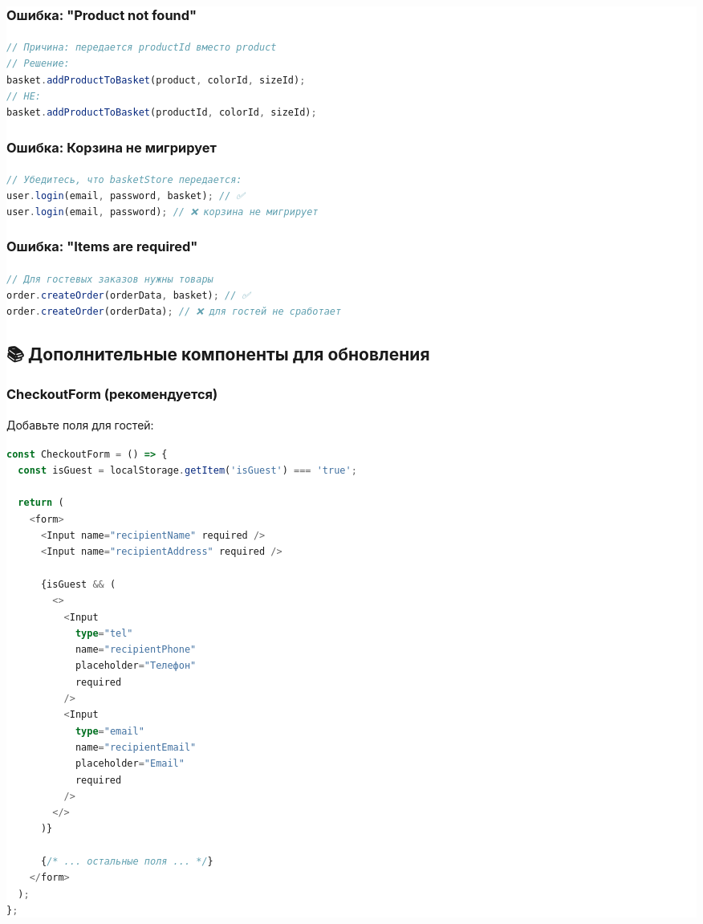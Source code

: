 ### Ошибка: "Product not found"
```typescript
// Причина: передается productId вместо product
// Решение:
basket.addProductToBasket(product, colorId, sizeId);
// НЕ:
basket.addProductToBasket(productId, colorId, sizeId);
```

### Ошибка: Корзина не мигрирует
```typescript
// Убедитесь, что basketStore передается:
user.login(email, password, basket); // ✅
user.login(email, password); // ❌ корзина не мигрирует
```

### Ошибка: "Items are required"
```typescript
// Для гостевых заказов нужны товары
order.createOrder(orderData, basket); // ✅
order.createOrder(orderData); // ❌ для гостей не сработает
```

## 📚 Дополнительные компоненты для обновления

### CheckoutForm (рекомендуется)
Добавьте поля для гостей:

```typescript
const CheckoutForm = () => {
  const isGuest = localStorage.getItem('isGuest') === 'true';
  
  return (
    <form>
      <Input name="recipientName" required />
      <Input name="recipientAddress" required />
      
      {isGuest && (
        <>
          <Input 
            type="tel" 
            name="recipientPhone" 
            placeholder="Телефон" 
            required 
          />
          <Input 
            type="email" 
            name="recipientEmail" 
            placeholder="Email" 
            required 
          />
        </>
      )}
      
      {/* ... остальные поля ... */}
    </form>
  );
};
```
